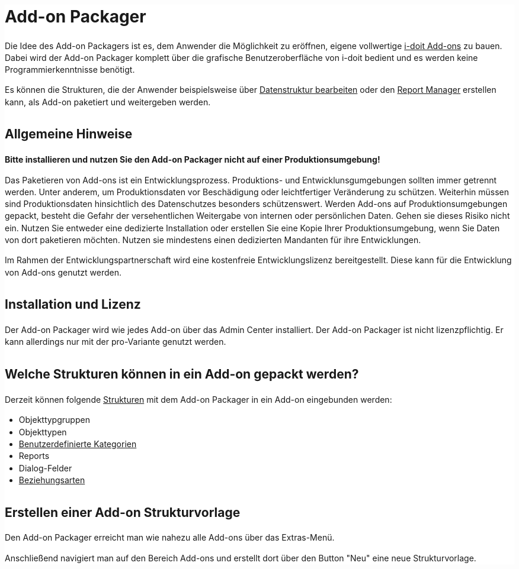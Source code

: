# Add-on Packager

Die Idee des Add-on Packagers ist es, dem Anwender die Möglichkeit zu eröffnen, eigene vollwertige [i-doit Add-ons](./index.md) zu bauen. Dabei wird der Add-on Packager komplett über die grafische Benutzeroberfläche von i-doit bedient und es werden keine Programmierkenntnisse benötigt.

Es können die Strukturen, die der Anwender beispielsweise über [Datenstruktur bearbeiten](../administration/verwaltung/datenstruktur/datenstruktur-bearbeiten.md) oder den [Report Manager](../auswertungen/report-manager.md) erstellen kann, als Add-on paketiert und weitergeben werden.

Allgemeine Hinweise
-------------------

**Bitte installieren und nutzen Sie den Add-on Packager nicht auf einer Produktionsumgebung!**

Das Paketieren von Add-ons ist ein Entwicklungsprozess. Produktions- und Entwicklunsgumgebungen sollten immer getrennt werden.
Unter anderem, um Produktionsdaten vor Beschädigung oder leichtfertiger Veränderung zu schützen.
Weiterhin müssen sind Produktionsdaten hinsichtlich des Datenschutzes besonders schützenswert.
Werden Add-ons auf Produktionsumgebungen gepackt, besteht die Gefahr der versehentlichen Weitergabe von internen oder persönlichen Daten.
Gehen sie dieses Risiko nicht ein.
Nutzen Sie entweder eine dedizierte Installation oder erstellen Sie eine Kopie Ihrer Produktionsumgebung, wenn Sie Daten von dort paketieren möchten.
Nutzen sie mindestens einen dedizierten Mandanten für ihre Entwicklungen.

Im Rahmen der Entwicklungspartnerschaft wird eine kostenfreie Entwicklungslizenz bereitgestellt. Diese kann für die Entwicklung von Add-ons genutzt werden.

Installation und Lizenz
-----------------------

Der Add-on Packager wird wie jedes Add-on über das Admin Center installiert. Der Add-on Packager ist nicht lizenzpflichtig. Er kann allerdings nur mit der pro-Variante genutzt werden.

Welche Strukturen können in ein Add-on gepackt werden?
------------------------------------------------------

Derzeit können folgende [Strukturen](../grundlagen/struktur-it-dokumentation.md) mit dem Add-on Packager in ein Add-on eingebunden werden:

*   Objekttypgruppen
*   Objekttypen
*   [Benutzerdefinierte Kategorien](../grundlagen/benutzerdefinierte-kategorien.md)
*   Reports
*   Dialog-Felder
*   [Beziehungsarten](../grundlagen/objekt-beziehungen.md)

Erstellen einer Add-on Strukturvorlage
--------------------------------------

Den Add-on Packager erreicht man wie nahezu alle Add-ons über das Extras-Menü.

Anschließend navigiert man auf den Bereich Add-ons und erstellt dort über den Button "Neu" eine neue Strukturvorlage.
